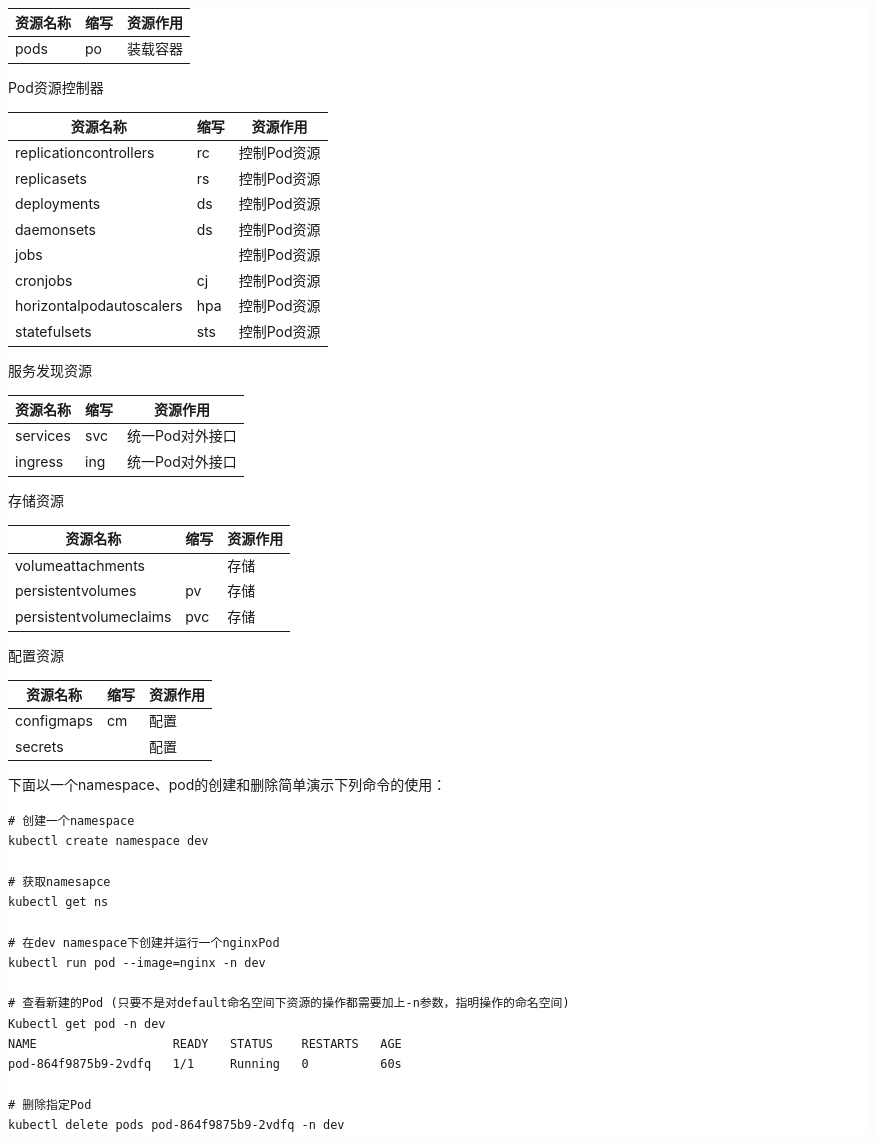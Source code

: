 | 资源名称 | 缩写 | 资源作用 |
| -------- | ---- | -------- |
| pods     | po   | 装载容器 |

Pod资源控制器

| 资源名称                 | 缩写 | 资源作用    |
| ------------------------ | ---- | ----------- |
| replicationcontrollers   | rc   | 控制Pod资源 |
| replicasets              | rs   | 控制Pod资源 |
| deployments              | ds   | 控制Pod资源 |
| daemonsets               | ds   | 控制Pod资源 |
| jobs                     |      | 控制Pod资源 |
| cronjobs                 | cj   | 控制Pod资源 |
| horizontalpodautoscalers | hpa  | 控制Pod资源 |
| statefulsets             | sts  | 控制Pod资源 |

服务发现资源

| 资源名称 | 缩写 | 资源作用        |
| -------- | ---- | --------------- |
| services | svc  | 统一Pod对外接口 |
| ingress  | ing  | 统一Pod对外接口 |

存储资源

| 资源名称               | 缩写 | 资源作用 |
| ---------------------- | ---- | -------- |
| volumeattachments      |      | 存储     |
| persistentvolumes      | pv   | 存储     |
| persistentvolumeclaims | pvc  | 存储     |

配置资源

| 资源名称   | 缩写 | 资源作用 |
| ---------- | ---- | -------- |
| configmaps | cm   | 配置     |
| secrets    |      | 配置     |

下面以一个namespace、pod的创建和删除简单演示下列命令的使用：

```shell
# 创建一个namespace
kubectl create namespace dev

# 获取namesapce
kubectl get ns

# 在dev namespace下创建并运行一个nginxPod
kubectl run pod --image=nginx -n dev

# 查看新建的Pod (只要不是对default命名空间下资源的操作都需要加上-n参数，指明操作的命名空间)
Kubectl get pod -n dev
NAME                   READY   STATUS    RESTARTS   AGE
pod-864f9875b9-2vdfq   1/1     Running   0          60s

# 删除指定Pod
kubectl delete pods pod-864f9875b9-2vdfq -n dev
```